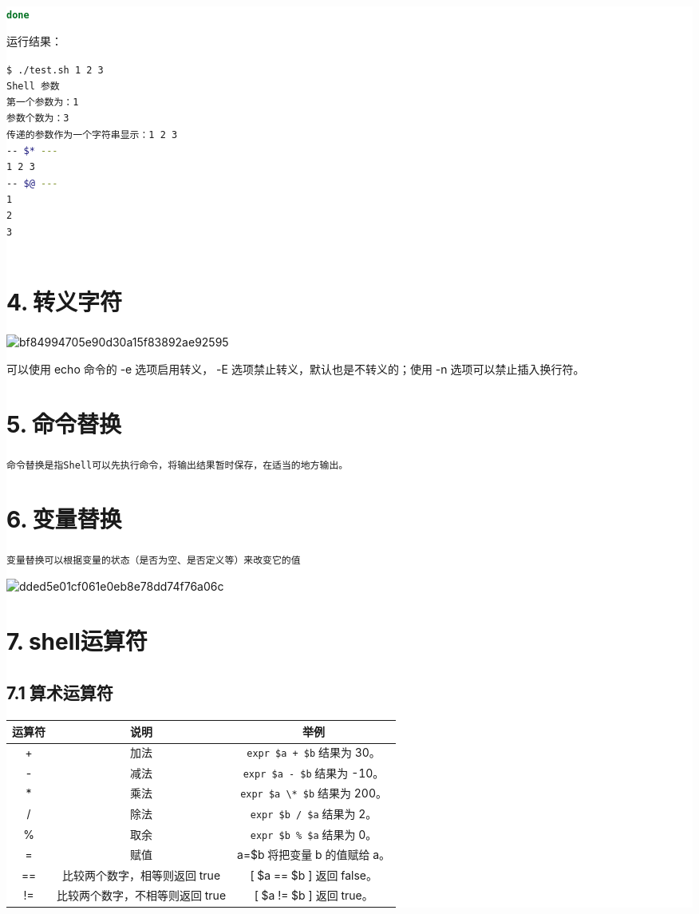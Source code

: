 ``` bash
done
```

运行结果：

``` bash
$ ./test.sh 1 2 3
Shell 参数
第一个参数为：1
参数个数为：3
传递的参数作为一个字符串显示：1 2 3
-- $* ---
1 2 3
-- $@ ---
1
2
3
 
```

# 4. 转义字符

![bf84994705e90d30a15f83892ae92595](https://user-images.githubusercontent.com/26021085/165073060-399d8f4b-b184-4594-a7be-3c5994badaf1.png)

可以使用 echo 命令的 -e 选项启用转义， -E 选项禁止转义，默认也是不转义的；使用 -n 选项可以禁止插入换行符。

# 5. 命令替换
    命令替换是指Shell可以先执行命令，将输出结果暂时保存，在适当的地方输出。

# 6. 变量替换
    变量替换可以根据变量的状态（是否为空、是否定义等）来改变它的值

![dded5e01cf061e0eb8e78dd74f76a06c](https://user-images.githubusercontent.com/26021085/165073210-480ff5b4-e604-4c07-bebc-38d73a3fd743.png)

# 7. shell运算符

## 7.1 算术运算符

运算符  |	说明  |	举例
:--: | :--: | :--:
\+	  | 加法  |	`expr $a + $b` 结果为 30。
\-   |	减法  |	`expr $a - $b` 结果为 -10。
\*	  | 乘法  |	`expr $a \* $b` 结果为  200。
/	  | 除法  |	`expr $b / $a` 结果为 2。
%	  | 取余  |	`expr $b % $a` 结果为 0。
=	  | 赋值  |	a=$b 将把变量 b 的值赋给 a。
==	| 比较两个数字，相等则返回 true |	[ $a == $b ] 返回 false。
!=	| 比较两个数字，不相等则返回 true |	[ $a != $b ] 返回 true。

